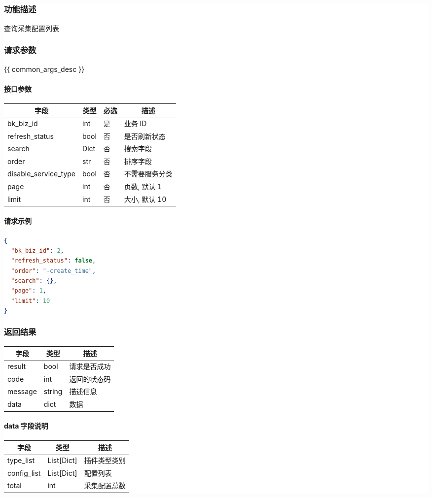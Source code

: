 ### 功能描述

查询采集配置列表

### 请求参数

{{ common_args_desc }}

#### 接口参数

| 字段                   | 类型   | 必选  | 描述        |
| -------------------- | ---- | --- | --------- |
| bk_biz_id            | int  | 是   | 业务 ID     |
| refresh_status       | bool | 否   | 是否刷新状态    |
| search               | Dict | 否   | 搜索字段      |
| order                | str  | 否   | 排序字段      |
| disable_service_type | bool | 否   | 不需要服务分类   |
| page                 | int  | 否   | 页数, 默认 1  |
| limit                | int  | 否   | 大小, 默认 10 |

#### 请求示例

```json
{
  "bk_biz_id": 2,
  "refresh_status": false,
  "order": "-create_time",
  "search": {},
  "page": 1,
  "limit": 10
}
```

### 返回结果

| 字段      | 类型     | 描述     |
| ------- | ------ | ------ |
| result  | bool   | 请求是否成功 |
| code    | int    | 返回的状态码 |
| message | string | 描述信息   |
| data    | dict   | 数据     |

#### data 字段说明

| 字段          | 类型           | 描述     |
| ----------- | ------------ | ------ |
| type_list   | List\[Dict\] | 插件类型类别 |
| config_list | List\[Dict\] | 配置列表   |
| total       | int          | 采集配置总数 |
